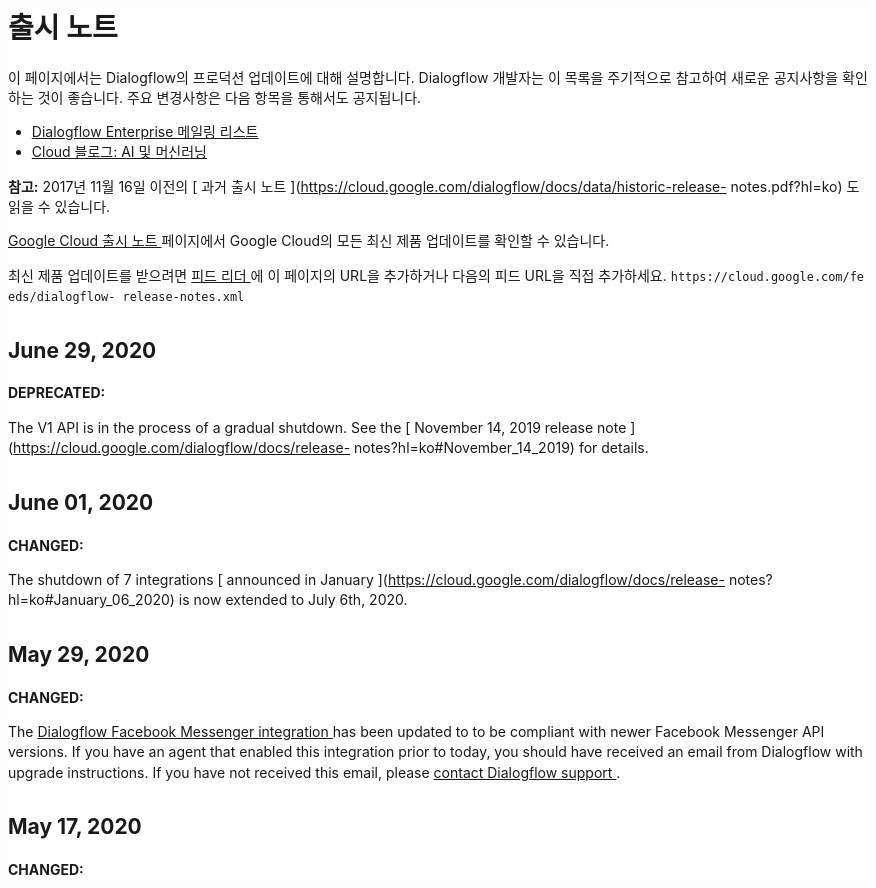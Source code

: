#  출시 노트

이 페이지에서는 Dialogflow의 프로덕션 업데이트에 대해 설명합니다. Dialogflow 개발자는 이 목록을 주기적으로 참고하여 새로운
공지사항을 확인하는 것이 좋습니다. 주요 변경사항은 다음 항목을 통해서도 공지됩니다.

  * [ Dialogflow Enterprise 메일링 리스트 ](https://groups.google.com/forum/?hl=ko#!forum/dialogflow-enterprise-edition-users)
  * [ Cloud 블로그: AI 및 머신러닝 ](https://cloud.google.com/blog/products/ai-machine-learning?hl=ko)

**참고:** 2017년 11월 16일 이전의 [ 과거 출시 노트
](https://cloud.google.com/dialogflow/docs/data/historic-release-
notes.pdf?hl=ko) 도 읽을 수 있습니다.

[ Google Cloud 출시 노트 ](https://cloud.google.com/release-notes?hl=ko) 페이지에서
Google Cloud의 모든 최신 제품 업데이트를 확인할 수 있습니다.

최신 제품 업데이트를 받으려면 [ 피드 리더
](https://wikipedia.org/wiki/Comparison_of_feed_aggregators) 에 이 페이지의 URL을
추가하거나 다음의 피드 URL을 직접 추가하세요. ` https://cloud.google.com/feeds/dialogflow-
release-notes.xml `

##  June 29, 2020

**DEPRECATED:**

The V1 API is in the process of a gradual shutdown. See the [ November 14,
2019 release note ](https://cloud.google.com/dialogflow/docs/release-
notes?hl=ko#November_14_2019) for details.

##  June 01, 2020

**CHANGED:**

The shutdown of 7 integrations [ announced in January
](https://cloud.google.com/dialogflow/docs/release-
notes?hl=ko#January_06_2020) is now extended to July 6th, 2020.

##  May 29, 2020

**CHANGED:**

The [ Dialogflow Facebook Messenger integration
](https://cloud.google.com/dialogflow/docs/integrations/facebook?hl=ko) has
been updated to to be compliant with newer Facebook Messenger API versions. If
you have an agent that enabled this integration prior to today, you should
have received an email from Dialogflow with upgrade instructions. If you have
not received this email, please [ contact Dialogflow support
](https://cloud.google.com/dialogflow/docs/support/getting-support?hl=ko) .

##  May 17, 2020

**CHANGED:**
